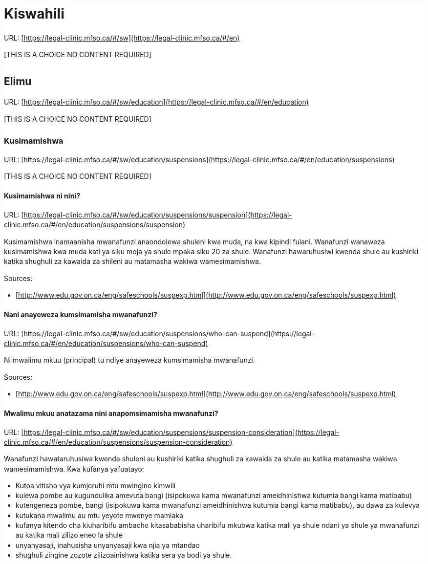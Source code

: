 # Kiswahili

URL: [https://legal-clinic.mfso.ca/#/sw](https://legal-clinic.mfso.ca/#/en)

[THIS IS A CHOICE NO CONTENT REQUIRED]

## Elimu

URL: [https://legal-clinic.mfso.ca/#/sw/education](https://legal-clinic.mfso.ca/#/en/education)

[THIS IS A CHOICE NO CONTENT REQUIRED]

### Kusimamishwa

URL: [https://legal-clinic.mfso.ca/#/sw/education/suspensions](https://legal-clinic.mfso.ca/#/en/education/suspensions)

[THIS IS A CHOICE NO CONTENT REQUIRED]

#### Kusimamishwa ni nini?

URL: [https://legal-clinic.mfso.ca/#/sw/education/suspensions/suspension](https://legal-clinic.mfso.ca/#/en/education/suspensions/suspension)

Kusimamishwa inamaanisha mwanafunzi anaondolewa shuleni kwa muda, na kwa kipindi fulani. Wanafunzi wanaweza kusimamishwa kwa muda kati ya siku moja ya shule mpaka siku 20 za shule. Wanafunzi hawaruhusiwi kwenda shule au kushiriki katika shughuli za kawaida za shileni au matamasha wakiwa wamesimamishwa.

Sources:

* [http://www.edu.gov.on.ca/eng/safeschools/suspexp.html](http://www.edu.gov.on.ca/eng/safeschools/suspexp.html)

#### Nani anayeweza kumsimamisha mwanafunzi?

URL: [https://legal-clinic.mfso.ca/#/sw/education/suspensions/who-can-suspend](https://legal-clinic.mfso.ca/#/en/education/suspensions/who-can-suspend)

Ni mwalimu mkuu (principal) tu ndiye anayeweza kumsimamisha mwanafunzi.

Sources:

* [http://www.edu.gov.on.ca/eng/safeschools/suspexp.html](http://www.edu.gov.on.ca/eng/safeschools/suspexp.html)

#### Mwalimu mkuu anatazama nini anapomsimamisha mwanafunzi?

URL: [https://legal-clinic.mfso.ca/#/sw/education/suspensions/suspension-consideration](https://legal-clinic.mfso.ca/#/en/education/suspensions/suspension-consideration)

Wanafunzi hawataruhusiwa kwenda shuleni au kushiriki katika shughuli za kawaida za shule au katika matamasha wakiwa wamesimamishwa. Kwa kufanya yafuatayo:

* Kutoa vitisho vya kumjeruhi mtu mwingine kimwili
* kulewa pombe au kugundulika amevuta bangi (isipokuwa kama mwanafunzi ameidhinishwa kutumia bangi kama matibabu)
* kutengeneza pombe, bangi (isipokuwa kama mwanafunzi ameidhinishwa kutumia bangi kama matibabu), au dawa za kulevya
* kutukana mwalimu au mtu yeyote mwenye mamlaka
* kufanya kitendo cha kiuharibifu ambacho kitasababisha uharibifu mkubwa katika mali ya shule ndani ya shule ya mwanafunzi au katika mali zilizo eneo la shule
* unyanyasaji, inahusisha unyanyasaji kwa njia ya mtandao
* shughuli zingine zozote zilizoainishwa katika sera ya bodi ya shule.
